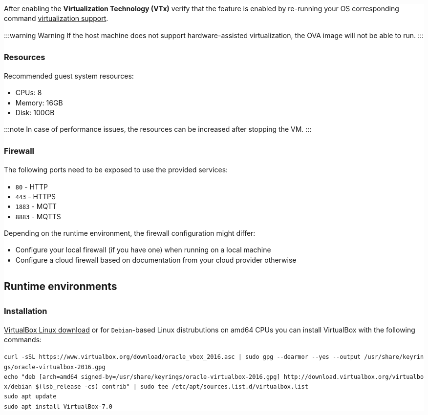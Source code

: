   </TabItem>
</Tabs>

After enabling the **Virtualization Technology (VTx)** verify that the feature is enabled by re-running your OS corresponding command [virtualization support](#virtualization-support).

:::warning Warning
If the host machine does not support hardware-assisted virtualization, the OVA image will not be able to run.
:::

### Resources

Recommended guest system resources:

* CPUs: 8
* Memory: 16GB
* Disk: 100GB

:::note
In case of performance issues, the resources can be increased after stopping the VM.
:::

### Firewall

The following ports need to be exposed to use the provided services:

* `80` - HTTP
* `443` - HTTPS
* `1883` - MQTT
* `8883` - MQTTS

Depending on the runtime environment, the firewall configuration might differ:

* Configure your local firewall (if you have one) when running on a local machine
* Configure a cloud firewall based on documentation from your cloud provider otherwise

## Runtime environments

### Installation

<Tabs groupId="operating-systems">
  <TabItem value="linux" label="Debian/Ubuntu" default>

[VirtualBox Linux download][vbox-linux-download] or for `Debian`-based Linux distrubutions on amd64 CPUs you can install VirtualBox with the following commands:

```shell showLineNumbers
curl -sSL https://www.virtualbox.org/download/oracle_vbox_2016.asc | sudo gpg --dearmor --yes --output /usr/share/keyrings/oracle-virtualbox-2016.gpg
echo "deb [arch=amd64 signed-by=/usr/share/keyrings/oracle-virtualbox-2016.gpg] http://download.virtualbox.org/virtualbox/debian $(lsb_release -cs) contrib" | sudo tee /etc/apt/sources.list.d/virtualbox.list
sudo apt update
sudo apt install VirtualBox-7.0
```


[vbox-download]: https://www.virtualbox.org/wiki/Downloads
[vbox-linux-download]: https://www.virtualbox.org/wiki/Linux_Downloads
[vbox-nat-limitations]: https://www.virtualbox.org/manual/ch06.html#nat-limitations
[gcp-image-import]: https://cloud.google.com/compute/docs/import/import-ovf-files
[aws-image-import]: https://docs.aws.amazon.com/vm-import/latest/userguide/vmimport-image-import.html